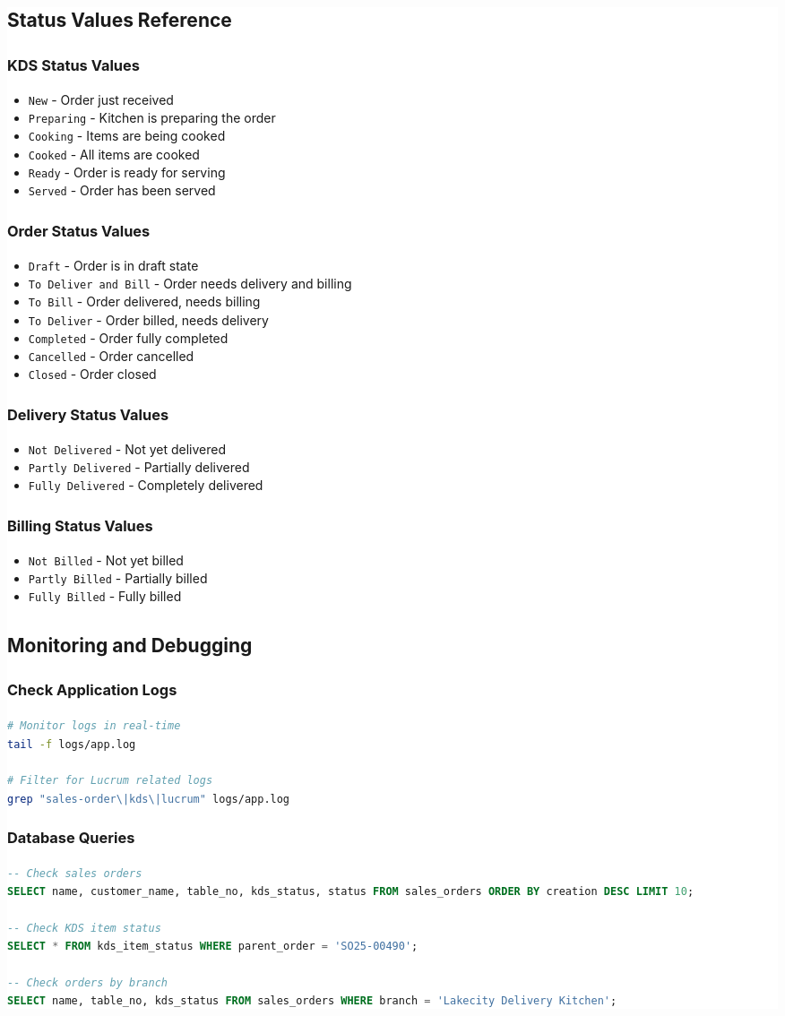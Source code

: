 ## Status Values Reference

### KDS Status Values
- `New` - Order just received
- `Preparing` - Kitchen is preparing the order
- `Cooking` - Items are being cooked
- `Cooked` - All items are cooked
- `Ready` - Order is ready for serving
- `Served` - Order has been served

### Order Status Values
- `Draft` - Order is in draft state
- `To Deliver and Bill` - Order needs delivery and billing
- `To Bill` - Order delivered, needs billing
- `To Deliver` - Order billed, needs delivery
- `Completed` - Order fully completed
- `Cancelled` - Order cancelled
- `Closed` - Order closed

### Delivery Status Values
- `Not Delivered` - Not yet delivered
- `Partly Delivered` - Partially delivered
- `Fully Delivered` - Completely delivered

### Billing Status Values
- `Not Billed` - Not yet billed
- `Partly Billed` - Partially billed
- `Fully Billed` - Fully billed

## Monitoring and Debugging

### Check Application Logs

```bash
# Monitor logs in real-time
tail -f logs/app.log

# Filter for Lucrum related logs
grep "sales-order\|kds\|lucrum" logs/app.log
```

### Database Queries

```sql
-- Check sales orders
SELECT name, customer_name, table_no, kds_status, status FROM sales_orders ORDER BY creation DESC LIMIT 10;

-- Check KDS item status
SELECT * FROM kds_item_status WHERE parent_order = 'SO25-00490';

-- Check orders by branch
SELECT name, table_no, kds_status FROM sales_orders WHERE branch = 'Lakecity Delivery Kitchen';
```